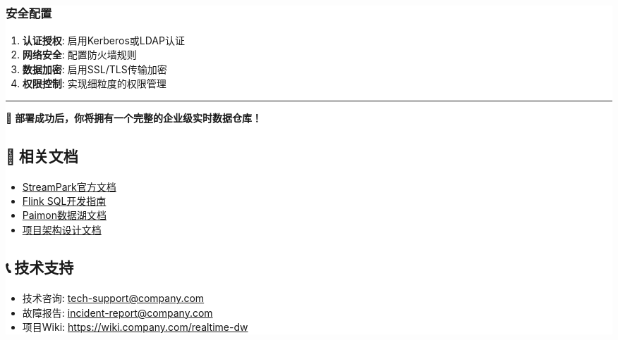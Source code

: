 ### 安全配置
1. **认证授权**: 启用Kerberos或LDAP认证
2. **网络安全**: 配置防火墙规则
3. **数据加密**: 启用SSL/TLS传输加密
4. **权限控制**: 实现细粒度的权限管理

---

🎯 **部署成功后，你将拥有一个完整的企业级实时数据仓库！**

## 🔗 相关文档

- [StreamPark官方文档](https://streampark.apache.org/)
- [Flink SQL开发指南](https://nightlies.apache.org/flink/flink-docs-stable/docs/dev/table/sql/)
- [Paimon数据湖文档](https://paimon.apache.org/)
- [项目架构设计文档](./ARCHITECTURE.md)

## 📞 技术支持

- 技术咨询: tech-support@company.com
- 故障报告: incident-report@company.com
- 项目Wiki: https://wiki.company.com/realtime-dw 
